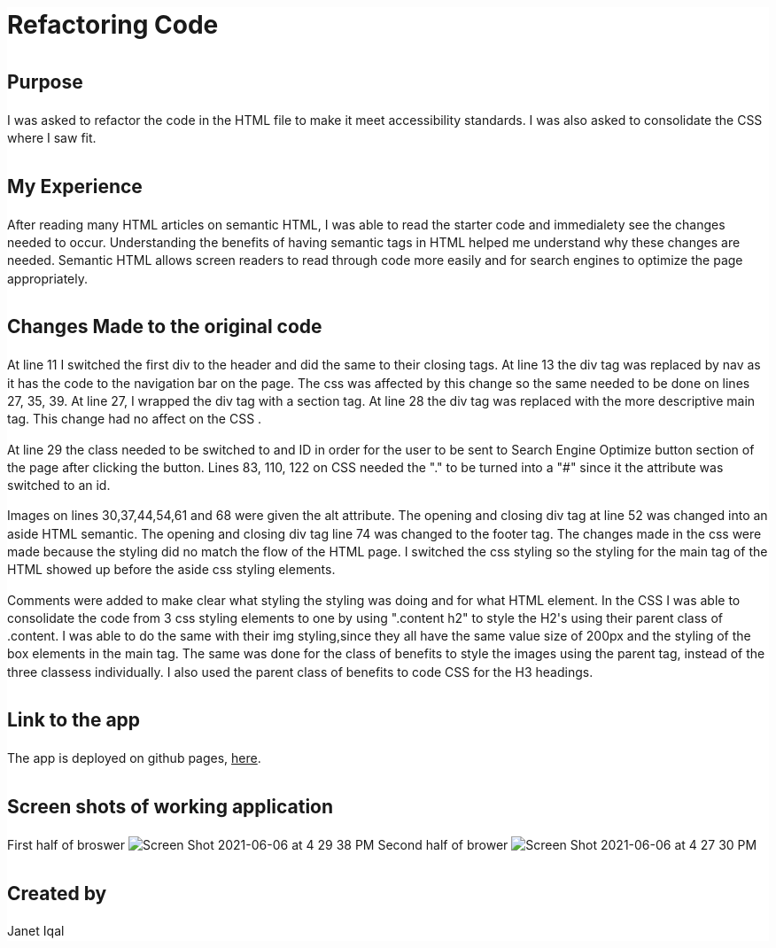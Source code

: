 # Refactoring Code

## Purpose
I was asked to refactor the code in the HTML file to make it meet accessibility standards. I was also asked to consolidate the CSS where I saw fit.  

## My Experience
After reading many HTML articles on semantic HTML, I was able to read the starter code and immedialety see the changes needed to occur.
Understanding the benefits of having semantic tags in HTML helped me understand why these changes are needed. Semantic HTML allows screen readers to read through 
code more easily and for search engines to optimize the page appropriately. 

## Changes Made to the original code
At line 11 I switched the first div to the header  and did the same to their closing tags. 
At line 13 the div tag was replaced by nav as it has the code to the navigation bar on the page. The css was affected by this change so the same needed to be done on lines 27, 35, 39.
At line 27, I wrapped the div tag with a section tag.
At line 28 the div tag was replaced with the more descriptive main tag. This change had no affect on the CSS .

 At line 29 the class needed to be switched to and ID in order for the user to be sent to Search Engine Optimize button section of the page after clicking the button. 
Lines 83, 110, 122 on CSS needed the "." to be turned into a "#" since it the attribute was switched to an id.

Images on lines 30,37,44,54,61 and 68 were given the alt attribute.
The opening and closing div tag at line 52 was changed into an aside HTML semantic.
The opening and closing div tag line 74 was changed to the footer tag. 
The changes made in the css were made because the styling did no match the flow of the HTML page. I switched the css styling so the styling for the main tag of the HTML showed up before the aside css styling elements. 

Comments were added to make clear what styling the styling was doing and for what HTML element.
In the CSS I was able to consolidate the code from 3 css styling elements to one by using  ".content h2" to style the H2's using their parent class of .content. I was able to do the same with their img styling,since they all have the same value size of 200px and the styling of the box elements in the main tag. The same was done for the class of benefits to style the images using the parent tag, instead of the three classess individually. I also used the parent class of benefits to code CSS for the H3 headings.
## Link to the app
The app is deployed on github pages, [here](https://janetiqal.github.io/Refactoring-HTML-Code/).
## Screen shots of working application
First half of broswer
<img width="1439" alt="Screen Shot 2021-06-06 at 4 29 38 PM" src="https://user-images.githubusercontent.com/84414488/120940758-7c964c80-c6e4-11eb-9487-e6ec511004f6.png">
Second half of brower
<img width="1439" alt="Screen Shot 2021-06-06 at 4 27 30 PM" src="https://user-images.githubusercontent.com/84414488/120940686-1ad5e280-c6e4-11eb-8e3b-c40263e6d245.png">

## Created by
Janet Iqal
